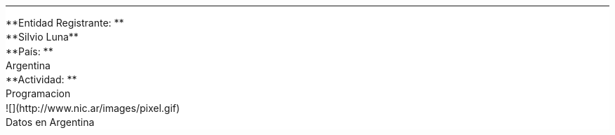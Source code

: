 * * *

</td>

</tr>

<tr>

<td valign="top" align="right">

<div class="subtitulo">**Entidad Registrante: **</div>

</td>

<td valign="top" colspan="3">

<div class="texto">**Silvio Luna**</div>

</td>

</tr>

<tr>

<td valign="top" align="right">

<div class="texto">**País: **</div>

</td>

<td valign="top" colspan="3">

<div class="texto">Argentina</div>

</td>

</tr>

<tr>

<td valign="top" align="right">

<div class="texto">**Actividad: **</div>

</td>

<td valign="top" colspan="3">

<div class="texto">Programacion</div>

</td>

</tr>

<tr>

<td colspan="4">![](http://www.nic.ar/images/pixel.gif)</td>

</tr>

<tr>

<td valign="top" align="right">

<div class="subtitulo">Datos en Argentina</div>
